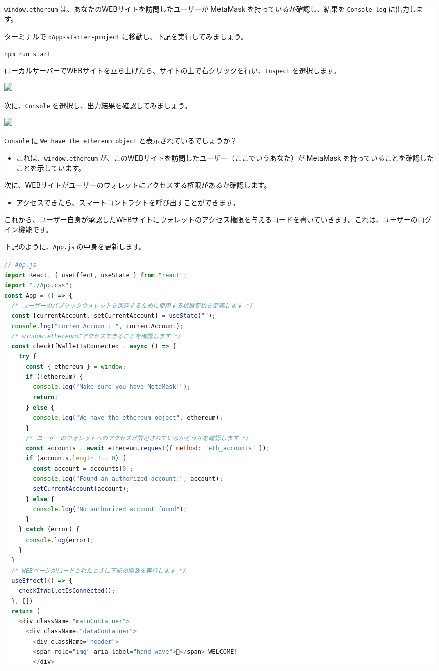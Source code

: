 `window.ethereum` は、あなたのWEBサイトを訪問したユーザーが MetaMask を持っているか確認し、結果を `Console log` に出力します。

ターミナルで `dApp-starter-project` に移動し、下記を実行してみましょう。

```bash
npm run start
```

ローカルサーバーでWEBサイトを立ち上げたら、サイトの上で右クリックを行い、`Inspect` を選択します。

![](/public/images/1-ETH-dApp/section-2/2_3_1.png)

次に、`Console` を選択し、出力結果を確認してみましょう。

![](/public/images/1-ETH-dApp/section-2/2_3_2.png)

`Console` に `We have the ethereum object` と表示されているでしょうか？

- これは、`window.ethereum` が、このWEBサイトを訪問したユーザー（ここでいうあなた）が MetaMask を持っていることを確認したことを示しています。

次に、WEBサイトがユーザーのウォレットにアクセスする権限があるか確認します。

- アクセスできたら、スマートコントラクトを呼び出すことができます。

これから、ユーザー自身が承認したWEBサイトにウォレットのアクセス権限を与えるコードを書いていきます。これは、ユーザーのログイン機能です。

下記のように、`App.js` の中身を更新します。
```javascript
// App.js
import React, { useEffect, useState } from "react";
import "./App.css";
const App = () => {
  /* ユーザーのパブリックウォレットを保存するために使用する状態変数を定義します */
  const [currentAccount, setCurrentAccount] = useState("");
  console.log("currentAccount: ", currentAccount);
  /* window.ethereumにアクセスできることを確認します */
  const checkIfWalletIsConnected = async () => {
    try {
      const { ethereum } = window;
      if (!ethereum) {
        console.log("Make sure you have MetaMask!");
        return;
      } else {
        console.log("We have the ethereum object", ethereum);
      }
      /* ユーザーのウォレットへのアクセスが許可されているかどうかを確認します */
      const accounts = await ethereum.request({ method: "eth_accounts" });
      if (accounts.length !== 0) {
        const account = accounts[0];
        console.log("Found an authorized account:", account);
        setCurrentAccount(account);
      } else {
        console.log("No authorized account found");
      }
    } catch (error) {
      console.log(error);
    }
  }
  /* WEBページがロードされたときに下記の関数を実行します */
  useEffect(() => {
    checkIfWalletIsConnected();
  }, [])
  return (
    <div className="mainContainer">
      <div className="dataContainer">
        <div className="header">
        <span role="img" aria-label="hand-wave">👋</span> WELCOME!
        </div>
```